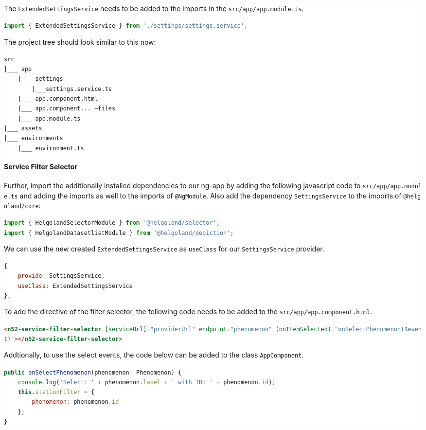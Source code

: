 The `ExtendedSettingsService` needs to be added to the imports in the `src/app/app.module.ts`.

```javascript
import { ExtendedSettingsService } from './settings/settings.service';
```

The project tree should look similar to this now:

```
src
|___ app
    |___ settings
        |___settings.service.ts
    |___ app.component.html
    |___ app.component... ~files
    |___ app.module.ts
|___ assets
|___ environments
    |___ environment.ts
```

#### Service Filter Selector

Further, import the additionally installed dependencies to our ng-app by adding the following javascript code to `src/app/app.module.ts` and adding the imports as well to the imports of `@NgModule`. Also add the dependency `SettingsService` to the imports of `@helgoland/core`:

```javascript
import { HelgolandSelectorModule } from '@helgoland/selector';
import { HelgolandDatasetlistModule } from '@helgoland/depiction';
```

We can use the new created `ExtendedSettingsService` as `useClass` for our `SettingsService` provider.

```javascript
{
    provide: SettingsService,
    useClass: ExtendedSettingsService
},
```

To add the directive of the filter selector, the following code needs to be added to the `src/app/app.component.html`.

```html
<n52-service-filter-selector [serviceUrl]="providerUrl" endpoint="phenomenon" (onItemSelected)="onSelectPhenomenon($event)"></n52-service-filter-selector>
```
Addtionally, to use the select events, the code below can be added to the class `AppComponent`.

```javascript
public onSelectPhenomenon(phenomenon: Phenomenon) {
    console.log('Select: ' + phenomenon.label + ' with ID: ' + phenomenon.id);
    this.stationFilter = {
        phenomenon: phenomenon.id
    };
}
```
